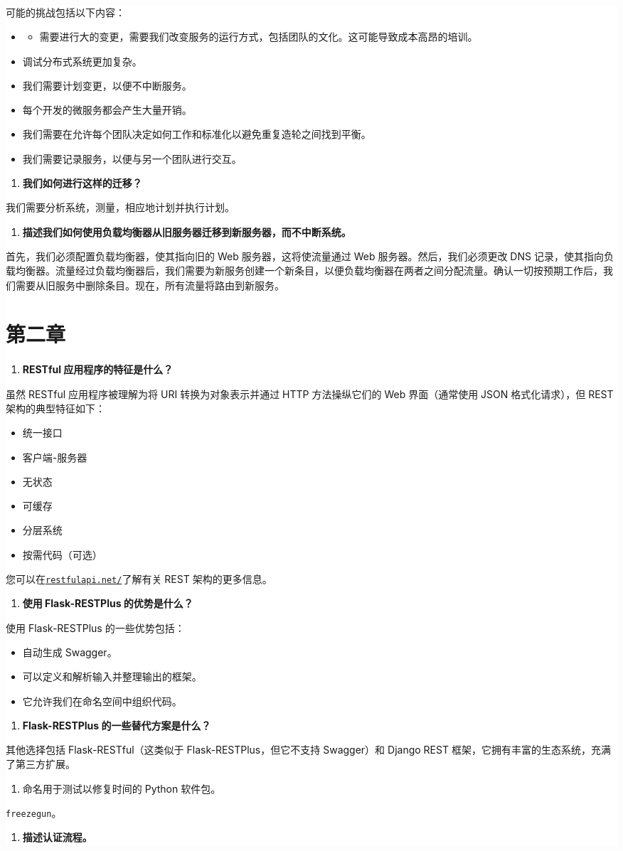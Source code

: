 可能的挑战包括以下内容：

+   +   需要进行大的变更，需要我们改变服务的运行方式，包括团队的文化。这可能导致成本高昂的培训。

+   调试分布式系统更加复杂。

+   我们需要计划变更，以便不中断服务。

+   每个开发的微服务都会产生大量开销。

+   我们需要在允许每个团队决定如何工作和标准化以避免重复造轮之间找到平衡。

+   我们需要记录服务，以便与另一个团队进行交互。

1.  **我们如何进行这样的迁移？**

我们需要分析系统，测量，相应地计划并执行计划。

1.  **描述我们如何使用负载均衡器从旧服务器迁移到新服务器，而不中断系统。**

首先，我们必须配置负载均衡器，使其指向旧的 Web 服务器，这将使流量通过 Web 服务器。然后，我们必须更改 DNS 记录，使其指向负载均衡器。流量经过负载均衡器后，我们需要为新服务创建一个新条目，以便负载均衡器在两者之间分配流量。确认一切按预期工作后，我们需要从旧服务中删除条目。现在，所有流量将路由到新服务。

# 第二章

1.  **RESTful 应用程序的特征是什么？**

虽然 RESTful 应用程序被理解为将 URI 转换为对象表示并通过 HTTP 方法操纵它们的 Web 界面（通常使用 JSON 格式化请求），但 REST 架构的典型特征如下：

+   统一接口

+   客户端-服务器

+   无状态

+   可缓存

+   分层系统

+   按需代码（可选）

您可以在[`restfulapi.net/`](https://restfulapi.net/)了解有关 REST 架构的更多信息。

1.  **使用 Flask-RESTPlus 的优势是什么？**

使用 Flask-RESTPlus 的一些优势包括：

+   自动生成 Swagger。

+   可以定义和解析输入并整理输出的框架。

+   它允许我们在命名空间中组织代码。

1.  **Flask-RESTPlus 的一些替代方案是什么？**

其他选择包括 Flask-RESTful（这类似于 Flask-RESTPlus，但它不支持 Swagger）和 Django REST 框架，它拥有丰富的生态系统，充满了第三方扩展。

1.  命名用于测试以修复时间的 Python 软件包。

`freezegun`。

1.  **描述认证流程。**
